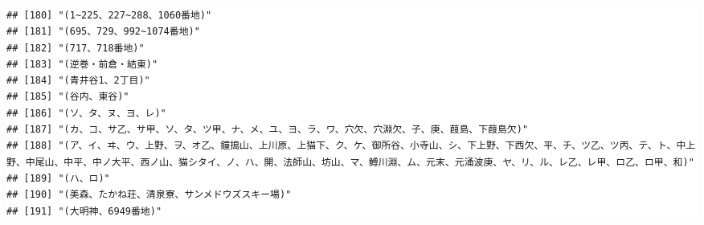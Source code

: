     ## [180] "(1~225、227~288、1060番地)"                                                                                                                                                                                                                                                                                                                                                                                                                                                                                      
    ## [181] "(695、729、992~1074番地)"                                                                                                                                                                                                                                                                                                                                                                                                                                                                                        
    ## [182] "(717、718番地)"                                                                                                                                                                                                                                                                                                                                                                                                                                                                                                  
    ## [183] "(逆巻・前倉・結東)"                                                                                                                                                                                                                                                                                                                                                                                                                                                                                              
    ## [184] "(青井谷1、2丁目)"                                                                                                                                                                                                                                                                                                                                                                                                                                                                                                
    ## [185] "(谷内、東谷)"                                                                                                                                                                                                                                                                                                                                                                                                                                                                                                    
    ## [186] "(ソ、タ、ヌ、ヨ、レ)"                                                                                                                                                                                                                                                                                                                                                                                                                                                                                            
    ## [187] "(カ、コ、サ乙、サ甲、ソ、タ、ツ甲、ナ、メ、ユ、ヨ、ラ、ワ、穴欠、穴淵欠、子、庚、葭島、下葭島欠)"                                                                                                                                                                                                                                                                                                                                                                                                                
    ## [188] "(ア、イ、ヰ、ウ、上野、ヲ、オ乙、鐘搗山、上川原、上猫下、ク、ケ、御所谷、小寺山、シ、下上野、下西欠、平、チ、ツ乙、ツ丙、テ、ト、中上野、中尾山、中平、中ノ大平、西ノ山、猫シタイ、ノ、ハ、開、法師山、坊山、マ、鱒川淵、ム、元末、元涌波庚、ヤ、リ、ル、レ乙、レ甲、ロ乙、ロ甲、和)"                                                                                                                                                                                                                            
    ## [189] "(ハ、ロ)"                                                                                                                                                                                                                                                                                                                                                                                                                                                                                                        
    ## [190] "(美森、たかね荘、清泉寮、サンメドウズスキー場)"                                                                                                                                                                                                                                                                                                                                                                                                                                                                  
    ## [191] "(大明神、6949番地)"                                                                                                                                                                                                                                                                                                                                                                                                                                                                                              